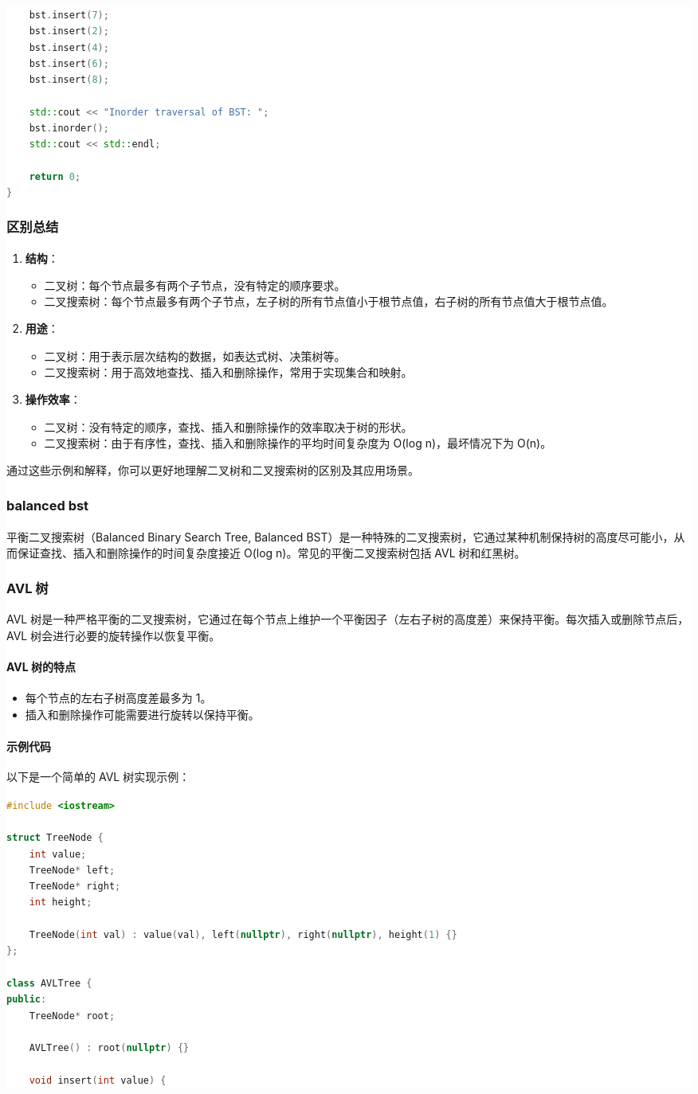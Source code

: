 ```cpp
    bst.insert(7);
    bst.insert(2);
    bst.insert(4);
    bst.insert(6);
    bst.insert(8);

    std::cout << "Inorder traversal of BST: ";
    bst.inorder();
    std::cout << std::endl;

    return 0;
}
```

### 区别总结

1. **结构**：
   - 二叉树：每个节点最多有两个子节点，没有特定的顺序要求。
   - 二叉搜索树：每个节点最多有两个子节点，左子树的所有节点值小于根节点值，右子树的所有节点值大于根节点值。

2. **用途**：
   - 二叉树：用于表示层次结构的数据，如表达式树、决策树等。
   - 二叉搜索树：用于高效地查找、插入和删除操作，常用于实现集合和映射。

3. **操作效率**：
   - 二叉树：没有特定的顺序，查找、插入和删除操作的效率取决于树的形状。
   - 二叉搜索树：由于有序性，查找、插入和删除操作的平均时间复杂度为 O(log n)，最坏情况下为 O(n)。

通过这些示例和解释，你可以更好地理解二叉树和二叉搜索树的区别及其应用场景。

### balanced bst

平衡二叉搜索树（Balanced Binary Search Tree, Balanced BST）是一种特殊的二叉搜索树，它通过某种机制保持树的高度尽可能小，从而保证查找、插入和删除操作的时间复杂度接近 O(log n)。常见的平衡二叉搜索树包括 AVL 树和红黑树。

### AVL 树

AVL 树是一种严格平衡的二叉搜索树，它通过在每个节点上维护一个平衡因子（左右子树的高度差）来保持平衡。每次插入或删除节点后，AVL 树会进行必要的旋转操作以恢复平衡。

#### AVL 树的特点

- 每个节点的左右子树高度差最多为 1。
- 插入和删除操作可能需要进行旋转以保持平衡。

#### 示例代码

以下是一个简单的 AVL 树实现示例：

```cpp
#include <iostream>

struct TreeNode {
    int value;
    TreeNode* left;
    TreeNode* right;
    int height;

    TreeNode(int val) : value(val), left(nullptr), right(nullptr), height(1) {}
};

class AVLTree {
public:
    TreeNode* root;

    AVLTree() : root(nullptr) {}

    void insert(int value) {
```